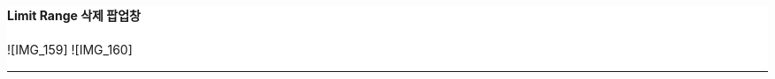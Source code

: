 #### Limit Range 삭제 팝업창
![IMG_159]
![IMG_160]

----

[IMG_001]:../images/container-platform/admin-portal/cp-001.png
[IMG_002]:../images/container-platform/admin-portal/cp-002.png
[IMG_003]:../images/container-platform/admin-portal/cp-003.png
[IMG_004]:../images/container-platform/admin-portal/cp-004.png
[IMG_005]:../images/container-platform/admin-portal/cp-005.png
[IMG_006]:../images/container-platform/admin-portal/cp-006.png
[IMG_007]:../images/container-platform/admin-portal/cp-007.png
[IMG_008]:../images/container-platform/admin-portal/cp-008.png
[IMG_009]:../images/container-platform/admin-portal/cp-009.png
[IMG_010]:../images/container-platform/admin-portal/cp-010.png
[IMG_011]:../images/container-platform/admin-portal/cp-011.png
[IMG_012]:../images/container-platform/admin-portal/cp-012.png
[IMG_013]:../images/container-platform/admin-portal/cp-013.png
[IMG_014]:../images/container-platform/admin-portal/cp-014.png
[IMG_015]:../images/container-platform/admin-portal/cp-015.png
[IMG_016]:../images/container-platform/admin-portal/cp-016.png
[IMG_017]:../images/container-platform/admin-portal/cp-017.png
[IMG_018]:../images/container-platform/admin-portal/cp-018.png
[IMG_019]:../images/container-platform/admin-portal/cp-019.png
[IMG_020]:../images/container-platform/admin-portal/cp-020.png
[IMG_021]:../images/container-platform/admin-portal/cp-021.png
[IMG_022]:../images/container-platform/admin-portal/cp-022.png
[IMG_023]:../images/container-platform/admin-portal/cp-023.png
[IMG_024]:../images/container-platform/admin-portal/cp-024.png
[IMG_025]:../images/container-platform/admin-portal/cp-025.png
[IMG_026]:../images/container-platform/admin-portal/cp-026.png
[IMG_027]:../images/container-platform/admin-portal/cp-027.png
[IMG_028]:../images/container-platform/admin-portal/cp-028.png
[IMG_029]:../images/container-platform/admin-portal/cp-029.png
[IMG_030]:../images/container-platform/admin-portal/cp-030.png
[IMG_031]:../images/container-platform/admin-portal/cp-031.png
[IMG_032]:../images/container-platform/admin-portal/cp-032.png
[IMG_033]:../images/container-platform/admin-portal/cp-033.png
[IMG_034]:../images/container-platform/admin-portal/cp-034.png
[IMG_035]:../images/container-platform/admin-portal/cp-035.png
[IMG_036]:../images/container-platform/admin-portal/cp-036.png
[IMG_037]:../images/container-platform/admin-portal/cp-037.png
[IMG_038]:../images/container-platform/admin-portal/cp-038.png
[IMG_039]:../images/container-platform/admin-portal/cp-039.png
[IMG_040]:../images/container-platform/admin-portal/cp-040.png
[IMG_041]:../images/container-platform/admin-portal/cp-041.png
[IMG_042]:../images/container-platform/admin-portal/cp-042.png
[IMG_043]:../images/container-platform/admin-portal/cp-043.png
[IMG_044]:../images/container-platform/admin-portal/cp-044.png
[IMG_045]:../images/container-platform/admin-portal/cp-045.png
[IMG_046]:../images/container-platform/admin-portal/cp-046.png
[IMG_047]:../images/container-platform/admin-portal/cp-047.png
[IMG_048]:../images/container-platform/admin-portal/cp-048.png
[IMG_049]:../images/container-platform/admin-portal/cp-049.png
[IMG_050]:../images/container-platform/admin-portal/cp-050.png
[IMG_051]:../images/container-platform/admin-portal/cp-051.png
[IMG_052]:../images/container-platform/admin-portal/cp-052.png
[IMG_053]:../images/container-platform/admin-portal/cp-053.png
[IMG_054]:../images/container-platform/admin-portal/cp-054.png
[IMG_055]:../images/container-platform/admin-portal/cp-055.png
[IMG_056]:../images/container-platform/admin-portal/cp-056.png
[IMG_057]:../images/container-platform/admin-portal/cp-057.png